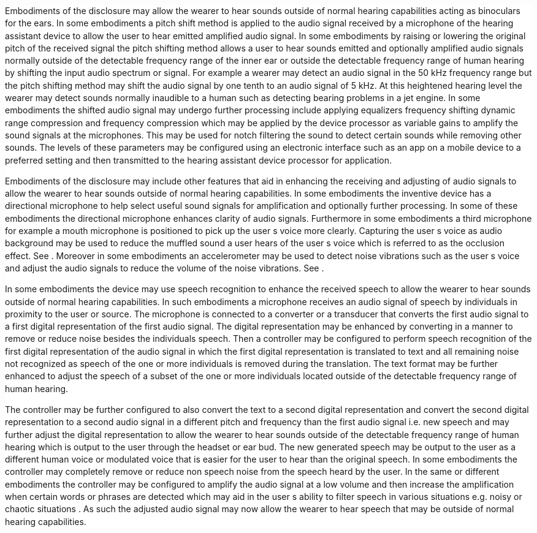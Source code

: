Embodiments of the disclosure may allow the wearer to hear sounds outside of normal hearing capabilities acting as binoculars for the ears. In some embodiments a pitch shift method is applied to the audio signal received by a microphone of the hearing assistant device to allow the user to hear emitted amplified audio signal. In some embodiments by raising or lowering the original pitch of the received signal the pitch shifting method allows a user to hear sounds emitted and optionally amplified audio signals normally outside of the detectable frequency range of the inner ear or outside the detectable frequency range of human hearing by shifting the input audio spectrum or signal. For example a wearer may detect an audio signal in the 50 kHz frequency range but the pitch shifting method may shift the audio signal by one tenth to an audio signal of 5 kHz. At this heightened hearing level the wearer may detect sounds normally inaudible to a human such as detecting bearing problems in a jet engine. In some embodiments the shifted audio signal may undergo further processing include applying equalizers frequency shifting dynamic range compression and frequency compression which may be applied by the device processor as variable gains to amplify the sound signals at the microphones. This may be used for notch filtering the sound to detect certain sounds while removing other sounds. The levels of these parameters may be configured using an electronic interface such as an app on a mobile device to a preferred setting and then transmitted to the hearing assistant device processor for application.

Embodiments of the disclosure may include other features that aid in enhancing the receiving and adjusting of audio signals to allow the wearer to hear sounds outside of normal hearing capabilities. In some embodiments the inventive device has a directional microphone to help select useful sound signals for amplification and optionally further processing. In some of these embodiments the directional microphone enhances clarity of audio signals. Furthermore in some embodiments a third microphone for example a mouth microphone is positioned to pick up the user s voice more clearly. Capturing the user s voice as audio background may be used to reduce the muffled sound a user hears of the user s voice which is referred to as the occlusion effect. See . Moreover in some embodiments an accelerometer may be used to detect noise vibrations such as the user s voice and adjust the audio signals to reduce the volume of the noise vibrations. See .

In some embodiments the device may use speech recognition to enhance the received speech to allow the wearer to hear sounds outside of normal hearing capabilities. In such embodiments a microphone receives an audio signal of speech by individuals in proximity to the user or source. The microphone is connected to a converter or a transducer that converts the first audio signal to a first digital representation of the first audio signal. The digital representation may be enhanced by converting in a manner to remove or reduce noise besides the individuals speech. Then a controller may be configured to perform speech recognition of the first digital representation of the audio signal in which the first digital representation is translated to text and all remaining noise not recognized as speech of the one or more individuals is removed during the translation. The text format may be further enhanced to adjust the speech of a subset of the one or more individuals located outside of the detectable frequency range of human hearing.

The controller may be further configured to also convert the text to a second digital representation and convert the second digital representation to a second audio signal in a different pitch and frequency than the first audio signal i.e. new speech and may further adjust the digital representation to allow the wearer to hear sounds outside of the detectable frequency range of human hearing which is output to the user through the headset or ear bud. The new generated speech may be output to the user as a different human voice or modulated voice that is easier for the user to hear than the original speech. In some embodiments the controller may completely remove or reduce non speech noise from the speech heard by the user. In the same or different embodiments the controller may be configured to amplify the audio signal at a low volume and then increase the amplification when certain words or phrases are detected which may aid in the user s ability to filter speech in various situations e.g. noisy or chaotic situations . As such the adjusted audio signal may now allow the wearer to hear speech that may be outside of normal hearing capabilities.
